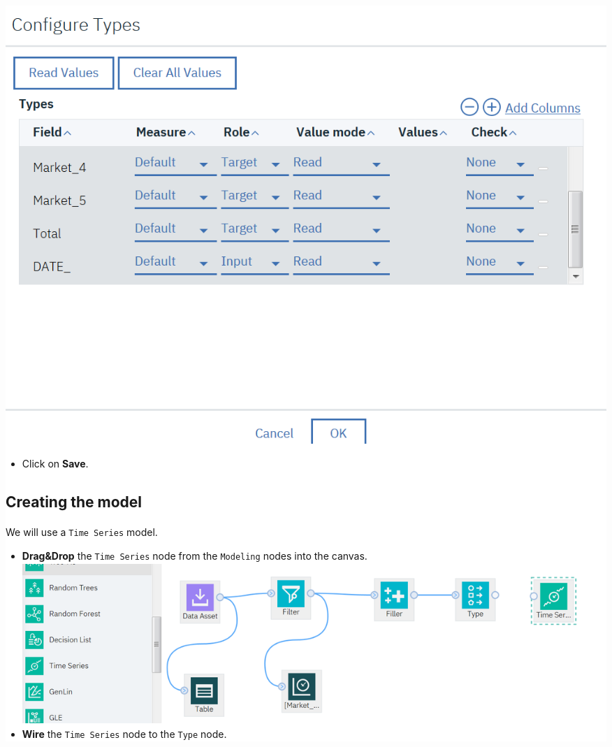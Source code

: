 ![](assets/TS-458cac6a.png)
* Click on **Save**.

## Creating the model
We will use a `Time Series` model.
* **Drag&Drop** the `Time Series` node from the `Modeling` nodes into the canvas.
![](assets/TS-cc1d2ee2.png)
* **Wire** the `Time Series` node to the `Type` node.